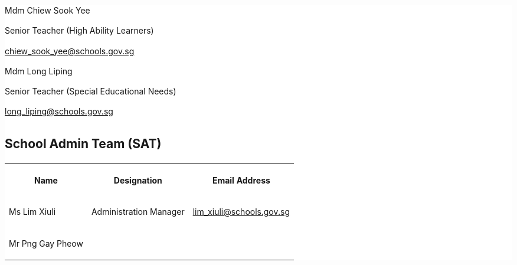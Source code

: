 <td rowspan="1" colspan="1">
<p>Mdm Chiew Sook Yee</p>
</td>
<td rowspan="1" colspan="1">
<p>Senior Teacher (High Ability Learners)</p>
</td>
<td rowspan="1" colspan="1">
<p><a href="mailto:chiew_sook_yee@schools.gov.sg" rel="noopener noreferrer nofollow" target="_blank">chiew_sook_yee@schools.gov.sg</a>
</p>
</td>
</tr>
<tr>
<td rowspan="1" colspan="1">
<p>Mdm Long Liping</p>
</td>
<td rowspan="1" colspan="1">
<p>Senior Teacher (Special Educational Needs)</p>
</td>
<td rowspan="1" colspan="1">
<p><a href="mailto:long_liping@schools.gov.sg" rel="noopener noreferrer nofollow" target="_blank">long_liping@schools.gov.sg</a>
</p>
</td>
</tr>
</tbody>
</table>
<h2>School Admin Team (SAT)</h2>
<table style="minWidth: 75px">
<colgroup>
<col>
<col>
<col>
</colgroup>
<tbody>
<tr>
<th rowspan="1" colspan="1">
<p>Name</p>
</th>
<th rowspan="1" colspan="1">
<p>Designation</p>
</th>
<th rowspan="1" colspan="1">
<p>Email Address</p>
</th>
</tr>
<tr>
<td rowspan="1" colspan="1">
<p>Ms Lim Xiuli</p>
</td>
<td rowspan="1" colspan="1">
<p>Administration Manager</p>
</td>
<td rowspan="1" colspan="1">
<p><a href="mailto:lim_xiuli@schools.gov.sg" rel="noopener noreferrer nofollow" target="_blank">lim_xiuli@schools.gov.sg</a>
</p>
</td>
</tr>
<tr>
<td rowspan="1" colspan="1">
<p>Mr Png Gay Pheow</p>
</td>
<td rowspan="1" colspan="1">